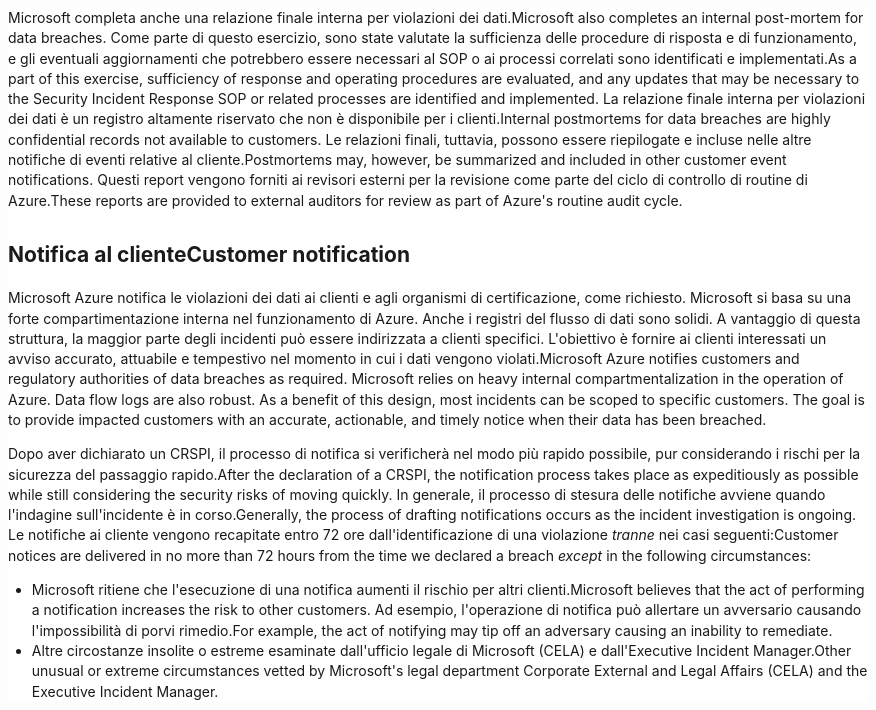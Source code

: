 <span data-ttu-id="4ee20-191">Microsoft completa anche una relazione finale interna per violazioni dei dati.</span><span class="sxs-lookup"><span data-stu-id="4ee20-191">Microsoft also completes an internal post-mortem for data breaches.</span></span> <span data-ttu-id="4ee20-192">Come parte di questo esercizio, sono state valutate la sufficienza delle procedure di risposta e di funzionamento, e gli eventuali aggiornamenti che potrebbero essere necessari al SOP o ai processi correlati sono identificati e implementati.</span><span class="sxs-lookup"><span data-stu-id="4ee20-192">As a part of this exercise, sufficiency of response and operating procedures are evaluated, and any updates that may be necessary to the Security Incident Response SOP or related processes are identified and implemented.</span></span> <span data-ttu-id="4ee20-193">La relazione finale interna per violazioni dei dati è un registro altamente riservato che non è disponibile per i clienti.</span><span class="sxs-lookup"><span data-stu-id="4ee20-193">Internal postmortems for data breaches are highly confidential records not available to customers.</span></span> <span data-ttu-id="4ee20-194">Le relazioni finali, tuttavia, possono essere riepilogate e incluse nelle altre notifiche di eventi relative al cliente.</span><span class="sxs-lookup"><span data-stu-id="4ee20-194">Postmortems may, however, be summarized and included in other customer event notifications.</span></span> <span data-ttu-id="4ee20-195">Questi report vengono forniti ai revisori esterni per la revisione come parte del ciclo di controllo di routine di Azure.</span><span class="sxs-lookup"><span data-stu-id="4ee20-195">These reports are provided to external auditors for review as part of Azure's routine audit cycle.</span></span>

## <a name="customer-notification"></a><span data-ttu-id="4ee20-196">Notifica al cliente</span><span class="sxs-lookup"><span data-stu-id="4ee20-196">Customer notification</span></span>

<span data-ttu-id="4ee20-p123">Microsoft Azure notifica le violazioni dei dati ai clienti e agli organismi di certificazione, come richiesto. Microsoft si basa su una forte compartimentazione interna nel funzionamento di Azure. Anche i registri del flusso di dati sono solidi. A vantaggio di questa struttura, la maggior parte degli incidenti può essere indirizzata a clienti specifici. L'obiettivo è fornire ai clienti interessati un avviso accurato, attuabile e tempestivo nel momento in cui i dati vengono violati.</span><span class="sxs-lookup"><span data-stu-id="4ee20-p123">Microsoft Azure notifies customers and regulatory authorities of data breaches as required. Microsoft relies on heavy internal compartmentalization in the operation of Azure. Data flow logs are also robust. As a benefit of this design, most incidents can be scoped to specific customers. The goal is to provide impacted customers with an accurate, actionable, and timely notice when their data has been breached.</span></span>

<span data-ttu-id="4ee20-202">Dopo aver dichiarato un CRSPI, il processo di notifica si verificherà nel modo più rapido possibile, pur considerando i rischi per la sicurezza del passaggio rapido.</span><span class="sxs-lookup"><span data-stu-id="4ee20-202">After the declaration of a CRSPI, the notification process takes place as expeditiously as possible while still considering the security risks of moving quickly.</span></span> <span data-ttu-id="4ee20-203">In generale, il processo di stesura delle notifiche avviene quando l'indagine sull'incidente è in corso.</span><span class="sxs-lookup"><span data-stu-id="4ee20-203">Generally, the process of drafting notifications occurs as the incident investigation is ongoing.</span></span> <span data-ttu-id="4ee20-204">Le notifiche ai cliente vengono recapitate entro 72 ore dall'identificazione di una violazione *tranne* nei casi seguenti:</span><span class="sxs-lookup"><span data-stu-id="4ee20-204">Customer notices are delivered in no more than 72 hours from the time we declared a breach *except* in the following circumstances:</span></span>

- <span data-ttu-id="4ee20-205">Microsoft ritiene che l'esecuzione di una notifica aumenti il rischio per altri clienti.</span><span class="sxs-lookup"><span data-stu-id="4ee20-205">Microsoft believes that the act of performing a notification increases the risk to other customers.</span></span> <span data-ttu-id="4ee20-206">Ad esempio, l'operazione di notifica può allertare un avversario causando l'impossibilità di porvi rimedio.</span><span class="sxs-lookup"><span data-stu-id="4ee20-206">For example, the act of notifying may tip off an adversary causing an inability to remediate.</span></span>
- <span data-ttu-id="4ee20-207">Altre circostanze insolite o estreme esaminate dall'ufficio legale di Microsoft (CELA) e dall'Executive Incident Manager.</span><span class="sxs-lookup"><span data-stu-id="4ee20-207">Other unusual or extreme circumstances vetted by Microsoft's legal department Corporate External and Legal Affairs (CELA) and the Executive Incident Manager.</span></span>